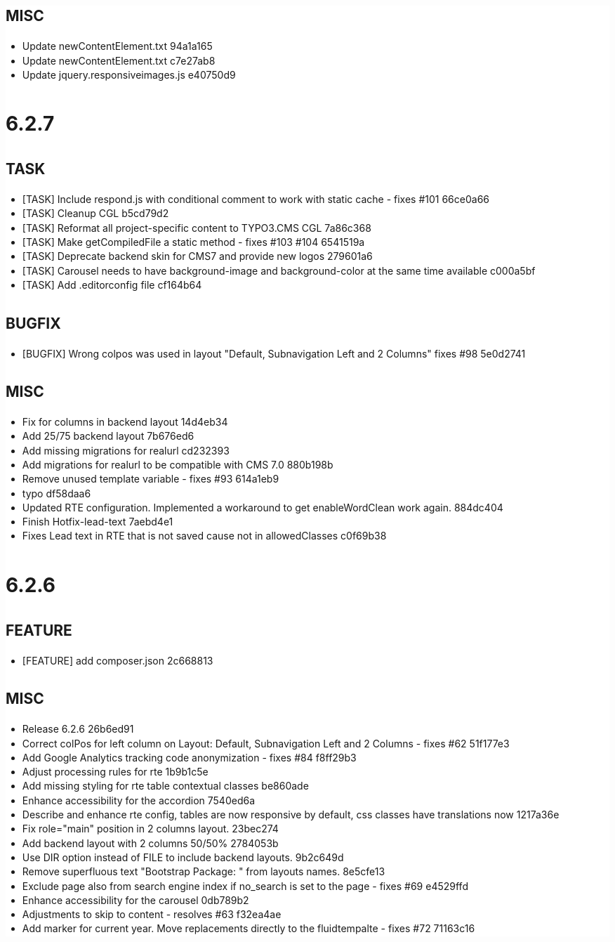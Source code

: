 ## MISC
- Update newContentElement.txt 94a1a165
- Update newContentElement.txt c7e27ab8
- Update jquery.responsiveimages.js e40750d9

# 6.2.7

## TASK
- [TASK] Include respond.js with conditional comment to work with static cache - fixes #101 66ce0a66
- [TASK] Cleanup CGL b5cd79d2
- [TASK] Reformat all project-specific content to TYPO3.CMS CGL 7a86c368
- [TASK] Make getCompiledFile a static method - fixes #103 #104 6541519a
- [TASK] Deprecate backend skin for CMS7 and provide new logos 279601a6
- [TASK] Carousel needs to have background-image and background-color at the same time available c000a5bf
- [TASK] Add .editorconfig file cf164b64

## BUGFIX
- [BUGFIX] Wrong colpos was used in layout "Default, Subnavigation Left and 2 Columns" fixes #98 5e0d2741

## MISC
- Fix for columns in backend layout 14d4eb34
- Add 25/75 backend layout 7b676ed6
- Add missing migrations for realurl cd232393
- Add migrations for realurl to be compatible with CMS 7.0 880b198b
- Remove unused template variable - fixes #93 614a1eb9
- typo df58daa6
- Updated RTE configuration. Implemented a workaround to get enableWordClean work again. 884dc404
- Finish Hotfix-lead-text 7aebd4e1
- Fixes Lead text in RTE that is not saved cause not in allowedClasses c0f69b38

# 6.2.6

## FEATURE
- [FEATURE] add composer.json 2c668813

## MISC
- Release 6.2.6 26b6ed91
- Correct colPos for left column on Layout: Default, Subnavigation Left and 2 Columns - fixes #62 51f177e3
- Add Google Analytics tracking code anonymization - fixes #84 f8ff29b3
- Adjust processing rules for rte 1b9b1c5e
- Add missing styling for rte table contextual classes be860ade
- Enhance accessibility for the accordion 7540ed6a
- Describe and enhance rte config, tables are now responsive by default, css classes have translations now 1217a36e
- Fix role="main" position in 2 columns layout. 23bec274
- Add backend layout with 2 columns 50/50% 2784053b
- Use DIR option instead of FILE to include backend layouts. 9b2c649d
- Remove superfluous text "Bootstrap Package: " from layouts names. 8e5cfe13
- Exclude page also from search engine index if no_search is set to the page - fixes #69 e4529ffd
- Enhance accessibility for the carousel 0db789b2
- Adjustments to skip to content - resolves #63 f32ea4ae
- Add marker for current year. Move replacements directly to the fluidtempalte - fixes #72 71163c16